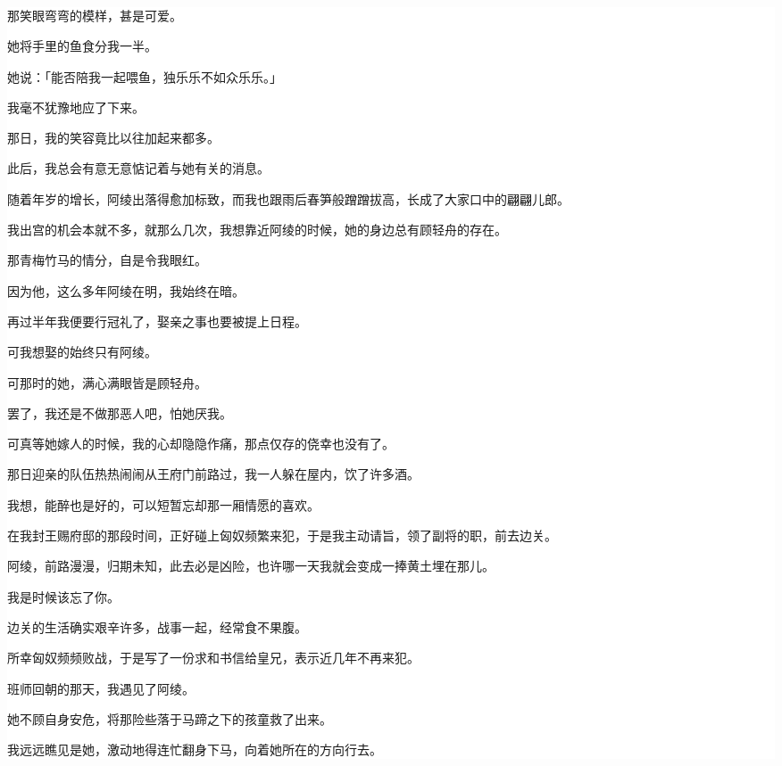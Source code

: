那笑眼弯弯的模样，甚是可爱。


她将手里的鱼食分我一半。


她说：「能否陪我一起喂鱼，独乐乐不如众乐乐。」


我毫不犹豫地应了下来。


那日，我的笑容竟比以往加起来都多。


此后，我总会有意无意惦记着与她有关的消息。


随着年岁的增长，阿绫出落得愈加标致，而我也跟雨后春笋般蹭蹭拔高，长成了大家口中的翩翩儿郎。


我出宫的机会本就不多，就那么几次，我想靠近阿绫的时候，她的身边总有顾轻舟的存在。


那青梅竹马的情分，自是令我眼红。


因为他，这么多年阿绫在明，我始终在暗。


再过半年我便要行冠礼了，娶亲之事也要被提上日程。


可我想娶的始终只有阿绫。


可那时的她，满心满眼皆是顾轻舟。


罢了，我还是不做那恶人吧，怕她厌我。


可真等她嫁人的时候，我的心却隐隐作痛，那点仅存的侥幸也没有了。


那日迎亲的队伍热热闹闹从王府门前路过，我一人躲在屋内，饮了许多酒。


我想，能醉也是好的，可以短暂忘却那一厢情愿的喜欢。


在我封王赐府邸的那段时间，正好碰上匈奴频繁来犯，于是我主动请旨，领了副将的职，前去边关。


阿绫，前路漫漫，归期未知，此去必是凶险，也许哪一天我就会变成一捧黄土埋在那儿。


我是时候该忘了你。


边关的生活确实艰辛许多，战事一起，经常食不果腹。


所幸匈奴频频败战，于是写了一份求和书信给皇兄，表示近几年不再来犯。


班师回朝的那天，我遇见了阿绫。


她不顾自身安危，将那险些落于马蹄之下的孩童救了出来。


我远远瞧见是她，激动地得连忙翻身下马，向着她所在的方向行去。
